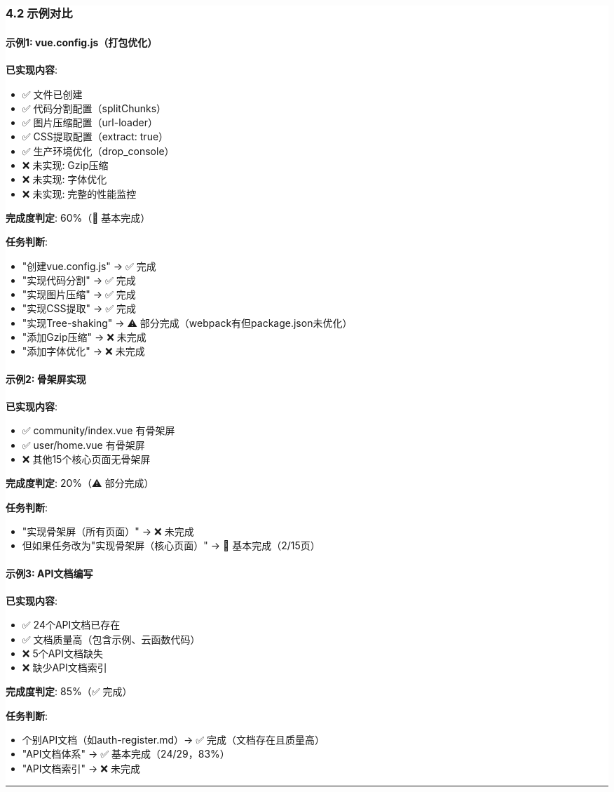 ### 4.2 示例对比

#### 示例1: vue.config.js（打包优化）

**已实现内容**:
- ✅ 文件已创建
- ✅ 代码分割配置（splitChunks）
- ✅ 图片压缩配置（url-loader）
- ✅ CSS提取配置（extract: true）
- ✅ 生产环境优化（drop_console）
- ❌ 未实现: Gzip压缩
- ❌ 未实现: 字体优化
- ❌ 未实现: 完整的性能监控

**完成度判定**: 60%（🚧 基本完成）

**任务判断**:
- "创建vue.config.js" → ✅ 完成
- "实现代码分割" → ✅ 完成
- "实现图片压缩" → ✅ 完成
- "实现CSS提取" → ✅ 完成
- "实现Tree-shaking" → ⚠️ 部分完成（webpack有但package.json未优化）
- "添加Gzip压缩" → ❌ 未完成
- "添加字体优化" → ❌ 未完成

#### 示例2: 骨架屏实现

**已实现内容**:
- ✅ community/index.vue 有骨架屏
- ✅ user/home.vue 有骨架屏
- ❌ 其他15个核心页面无骨架屏

**完成度判定**: 20%（⚠️ 部分完成）

**任务判断**:
- "实现骨架屏（所有页面）" → ❌ 未完成
- 但如果任务改为"实现骨架屏（核心页面）" → 🚧 基本完成（2/15页）

#### 示例3: API文档编写

**已实现内容**:
- ✅ 24个API文档已存在
- ✅ 文档质量高（包含示例、云函数代码）
- ❌ 5个API文档缺失
- ❌ 缺少API文档索引

**完成度判定**: 85%（✅ 完成）

**任务判断**:
- 个别API文档（如auth-register.md）→ ✅ 完成（文档存在且质量高）
- "API文档体系" → ✅ 基本完成（24/29，83%）
- "API文档索引" → ❌ 未完成

---
